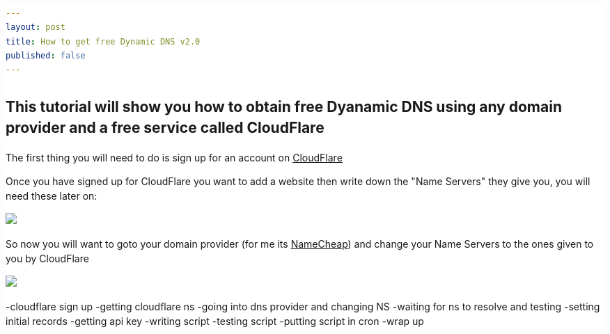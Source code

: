 ```yaml
---
layout: post
title: How to get free Dynamic DNS v2.0
published: false
---
```


This tutorial will show you how to obtain free Dyanamic DNS using any domain provider and a free service called CloudFlare
---

The first thing you will need to do is sign up for an account on [CloudFlare](http://cloudflare.com)

Once you have signed up for CloudFlare you want to add a website then write down the "Name Servers" they give you, you will need these later on:

<img src="/assets/nameserversdyn2.png" width="100%"/>

So now you will want to goto your domain provider (for me its [NameCheap](http://www.namecheap.com/?aff=68840)) and change your Name Servers to the ones given to you by CloudFlare

<img src="/assets/namecheapnamesers.png" width="100%"/>

-cloudflare sign up
-getting cloudflare ns
-going into dns provider and changing NS
-waiting for ns to resolve and testing
-setting initial records
-getting api key
-writing script
-testing script
-putting script in cron
-wrap up
